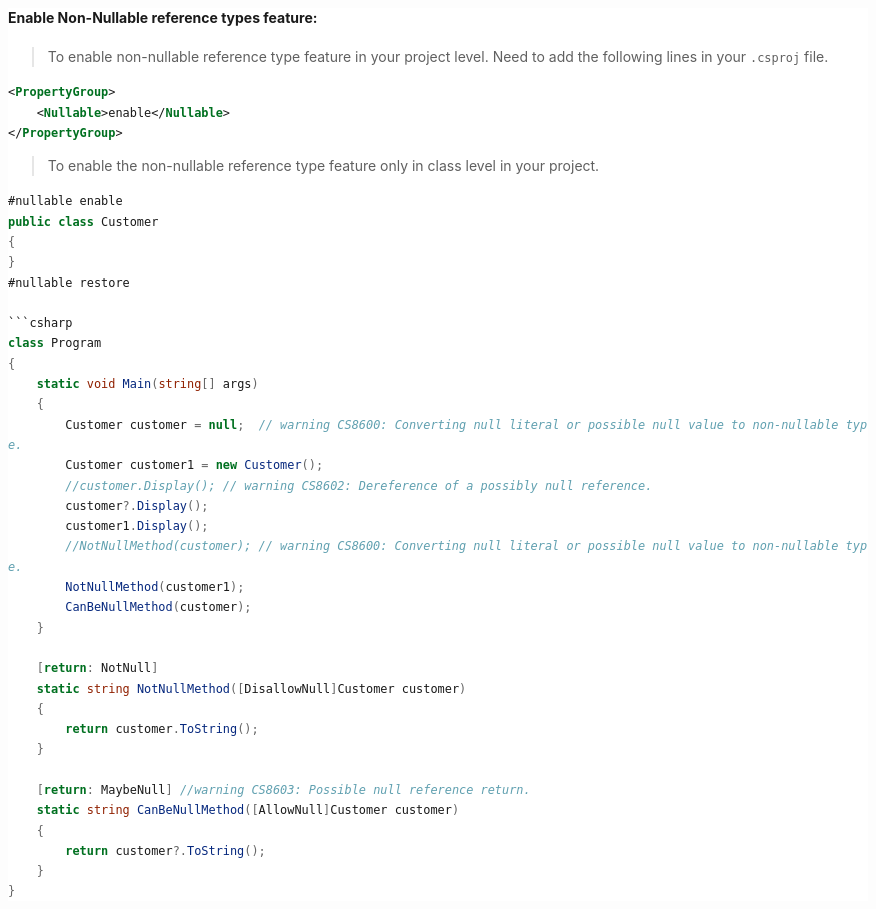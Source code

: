 #### Enable Non-Nullable reference types feature:
> To enable non-nullable reference type feature in your project level. Need to add the following lines in your `.csproj` file.

```xml
<PropertyGroup>
    <Nullable>enable</Nullable>
</PropertyGroup>
```

> To enable the non-nullable reference type feature only in class level in your project. 

```csharp
#nullable enable
public class Customer
{        
}
#nullable restore

```csharp
class Program
{        
    static void Main(string[] args)
    {
        Customer customer = null;  // warning CS8600: Converting null literal or possible null value to non-nullable type.    
        Customer customer1 = new Customer();
        //customer.Display(); // warning CS8602: Dereference of a possibly null reference.
        customer?.Display();
        customer1.Display();
        //NotNullMethod(customer); // warning CS8600: Converting null literal or possible null value to non-nullable type.
        NotNullMethod(customer1);
        CanBeNullMethod(customer);
    }
            
    [return: NotNull]
    static string NotNullMethod([DisallowNull]Customer customer)
    {            
        return customer.ToString();
    }
            
    [return: MaybeNull] //warning CS8603: Possible null reference return.
    static string CanBeNullMethod([AllowNull]Customer customer)
    {
        return customer?.ToString();
    }    
}
```